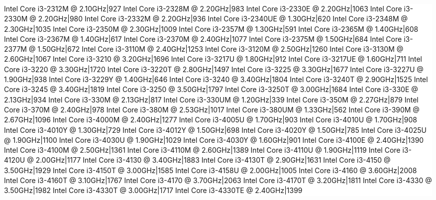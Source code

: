 Intel Core i3-2312M @ 2.10GHz|927
Intel Core i3-2328M @ 2.20GHz|983
Intel Core i3-2330E @ 2.20GHz|1063
Intel Core i3-2330M @ 2.20GHz|980
Intel Core i3-2332M @ 2.20GHz|936
Intel Core i3-2340UE @ 1.30GHz|620
Intel Core i3-2348M @ 2.30GHz|1035
Intel Core i3-2350M @ 2.30GHz|1009
Intel Core i3-2357M @ 1.30GHz|591
Intel Core i3-2365M @ 1.40GHz|608
Intel Core i3-2367M @ 1.40GHz|617
Intel Core i3-2370M @ 2.40GHz|1077
Intel Core i3-2375M @ 1.50GHz|684
Intel Core i3-2377M @ 1.50GHz|672
Intel Core i3-3110M @ 2.40GHz|1253
Intel Core i3-3120M @ 2.50GHz|1260
Intel Core i3-3130M @ 2.60GHz|1067
Intel Core i3-3210 @ 3.20GHz|1696
Intel Core i3-3217U @ 1.80GHz|912
Intel Core i3-3217UE @ 1.60GHz|711
Intel Core i3-3220 @ 3.30GHz|1720
Intel Core i3-3220T @ 2.80GHz|1497
Intel Core i3-3225 @ 3.30GHz|1677
Intel Core i3-3227U @ 1.90GHz|938
Intel Core i3-3229Y @ 1.40GHz|646
Intel Core i3-3240 @ 3.40GHz|1804
Intel Core i3-3240T @ 2.90GHz|1525
Intel Core i3-3245 @ 3.40GHz|1819
Intel Core i3-3250 @ 3.50GHz|1797
Intel Core i3-3250T @ 3.00GHz|1684
Intel Core i3-330E @ 2.13GHz|934
Intel Core i3-330M @ 2.13GHz|817
Intel Core i3-330UM @ 1.20GHz|339
Intel Core i3-350M @ 2.27GHz|879
Intel Core i3-370M @ 2.40GHz|978
Intel Core i3-380M @ 2.53GHz|1017
Intel Core i3-380UM @ 1.33GHz|562
Intel Core i3-390M @ 2.67GHz|1096
Intel Core i3-4000M @ 2.40GHz|1277
Intel Core i3-4005U @ 1.70GHz|903
Intel Core i3-4010U @ 1.70GHz|908
Intel Core i3-4010Y @ 1.30GHz|729
Intel Core i3-4012Y @ 1.50GHz|698
Intel Core i3-4020Y @ 1.50GHz|785
Intel Core i3-4025U @ 1.90GHz|1100
Intel Core i3-4030U @ 1.90GHz|1029
Intel Core i3-4030Y @ 1.60GHz|901
Intel Core i3-4100E @ 2.40GHz|1390
Intel Core i3-4100M @ 2.50GHz|1361
Intel Core i3-4110M @ 2.60GHz|1389
Intel Core i3-4110U @ 1.90GHz|1119
Intel Core i3-4120U @ 2.00GHz|1177
Intel Core i3-4130 @ 3.40GHz|1883
Intel Core i3-4130T @ 2.90GHz|1631
Intel Core i3-4150 @ 3.50GHz|1929
Intel Core i3-4150T @ 3.00GHz|1585
Intel Core i3-4158U @ 2.00GHz|1005
Intel Core i3-4160 @ 3.60GHz|2008
Intel Core i3-4160T @ 3.10GHz|1767
Intel Core i3-4170 @ 3.70GHz|2063
Intel Core i3-4170T @ 3.20GHz|1811
Intel Core i3-4330 @ 3.50GHz|1982
Intel Core i3-4330T @ 3.00GHz|1717
Intel Core i3-4330TE @ 2.40GHz|1399